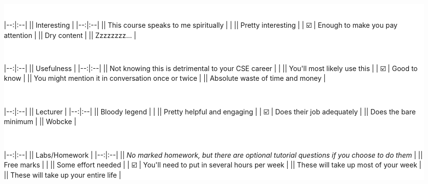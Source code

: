 &nbsp; 

|--:|:--|
|| Interesting |
|--:|:--|
|| This course speaks to me spiritually  | |
|| Pretty interesting |
| ☑️ | Enough to make you pay attention |
|| Dry content |
|| Zzzzzzzz... |

&nbsp;

|--:|:--|
|| Usefulness |
|--:|:--|
|| Not knowing this is detrimental to your CSE career  | |
|| You'll most likely use this |
| ☑️ | Good to know |
|| You might mention it in conversation once or twice |
|| Absolute waste of time and money |

&nbsp;

|--:|:--|
|| Lecturer |
|--:|:--|
|| Bloody legend  | |
|| Pretty helpful and engaging |
| ☑️ | Does their job adequately |
|| Does the bare minimum |
|| Wobcke |

&nbsp;

|--:|:--|
|| Labs/Homework |
|--:|:--|
|| *No marked homework, but there are optional tutorial questions if you choose to do them* |
|| Free marks  | |
|| Some effort needed |
| ☑️ | You'll need to put in several hours per week |
|| These will take up most of your week |
|| These will take up your entire life |

